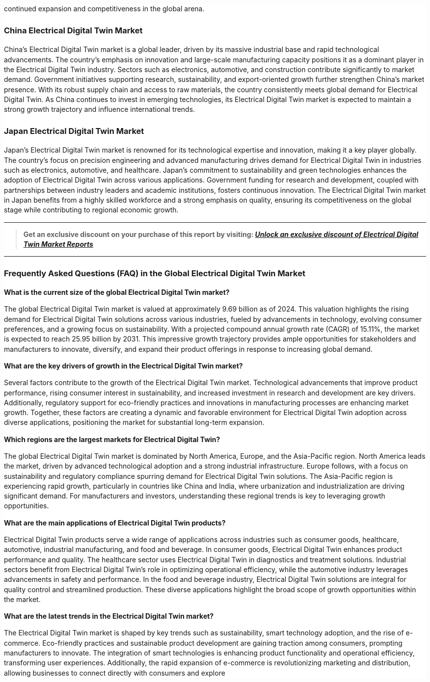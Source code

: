 continued expansion and competitiveness in the global arena.</p><h3>China Electrical Digital Twin Market</h3><p>China&rsquo;s Electrical Digital Twin market is a global leader, driven by its massive industrial base and rapid technological advancements. The country&rsquo;s emphasis on innovation and large-scale manufacturing capacity positions it as a dominant player in the Electrical Digital Twin industry. Sectors such as electronics, automotive, and construction contribute significantly to market demand. Government initiatives supporting research, sustainability, and export-oriented growth further strengthen China&rsquo;s market presence. With its robust supply chain and access to raw materials, the country consistently meets global demand for Electrical Digital Twin. As China continues to invest in emerging technologies, its Electrical Digital Twin market is expected to maintain a strong growth trajectory and influence international trends.</p><h3>Japan Electrical Digital Twin Market</h3><p>Japan&rsquo;s Electrical Digital Twin market is renowned for its technological expertise and innovation, making it a key player globally. The country&rsquo;s focus on precision engineering and advanced manufacturing drives demand for Electrical Digital Twin in industries such as electronics, automotive, and healthcare. Japan&rsquo;s commitment to sustainability and green technologies enhances the adoption of Electrical Digital Twin across various applications. Government funding for research and development, coupled with partnerships between industry leaders and academic institutions, fosters continuous innovation. The Electrical Digital Twin market in Japan benefits from a highly skilled workforce and a strong emphasis on quality, ensuring its competitiveness on the global stage while contributing to regional economic growth.</p><hr /><blockquote><p><strong>Get an exclusive discount on your purchase of this report by visiting: <em><a href="://marketresearchpulse.com/ask-for-discount/128476?utm_source=Github&amp;utm_medium=0117">Unlock an exclusive discount of Electrical Digital Twin Market Reports</a></em>&nbsp;</strong></p></blockquote><hr /><h3>Frequently Asked Questions (FAQ) in the Global Electrical Digital Twin Market</h3><p><strong>What is the current size of the global Electrical Digital Twin market?</strong></p><p>The global Electrical Digital Twin market is valued at approximately 9.69 billion as of 2024. This valuation highlights the rising demand for Electrical Digital Twin solutions across various industries, fueled by advancements in technology, evolving consumer preferences, and a growing focus on sustainability. With a projected compound annual growth rate (CAGR) of 15.11%, the market is expected to reach 25.95 billion by 2031. This impressive growth trajectory provides ample opportunities for stakeholders and manufacturers to innovate, diversify, and expand their product offerings in response to increasing global demand.</p><p><strong>What are the key drivers of growth in the Electrical Digital Twin market?</strong></p><p>Several factors contribute to the growth of the Electrical Digital Twin market. Technological advancements that improve product performance, rising consumer interest in sustainability, and increased investment in research and development are key drivers. Additionally, regulatory support for eco-friendly practices and innovations in manufacturing processes are enhancing market growth. Together, these factors are creating a dynamic and favorable environment for Electrical Digital Twin adoption across diverse applications, positioning the market for substantial long-term expansion.</p><p><strong>Which regions are the largest markets for Electrical Digital Twin?</strong></p><p>The global Electrical Digital Twin market is dominated by North America, Europe, and the Asia-Pacific region. North America leads the market, driven by advanced technological adoption and a strong industrial infrastructure. Europe follows, with a focus on sustainability and regulatory compliance spurring demand for Electrical Digital Twin solutions. The Asia-Pacific region is experiencing rapid growth, particularly in countries like China and India, where urbanization and industrialization are driving significant demand. For manufacturers and investors, understanding these regional trends is key to leveraging growth opportunities.</p><p><strong>What are the main applications of Electrical Digital Twin products?</strong></p><p>Electrical Digital Twin products serve a wide range of applications across industries such as consumer goods, healthcare, automotive, industrial manufacturing, and food and beverage. In consumer goods, Electrical Digital Twin enhances product performance and quality. The healthcare sector uses Electrical Digital Twin in diagnostics and treatment solutions. Industrial sectors benefit from Electrical Digital Twin&rsquo;s role in optimizing operational efficiency, while the automotive industry leverages advancements in safety and performance. In the food and beverage industry, Electrical Digital Twin solutions are integral for quality control and streamlined production. These diverse applications highlight the broad scope of growth opportunities within the market.</p><p><strong>What are the latest trends in the Electrical Digital Twin market?</strong></p><p>The Electrical Digital Twin market is shaped by key trends such as sustainability, smart technology adoption, and the rise of e-commerce. Eco-friendly practices and sustainable product development are gaining traction among consumers, prompting manufacturers to innovate. The integration of smart technologies is enhancing product functionality and operational efficiency, transforming user experiences. Additionally, the rapid expansion of e-commerce is revolutionizing marketing and distribution, allowing businesses to connect directly with consumers and explore
